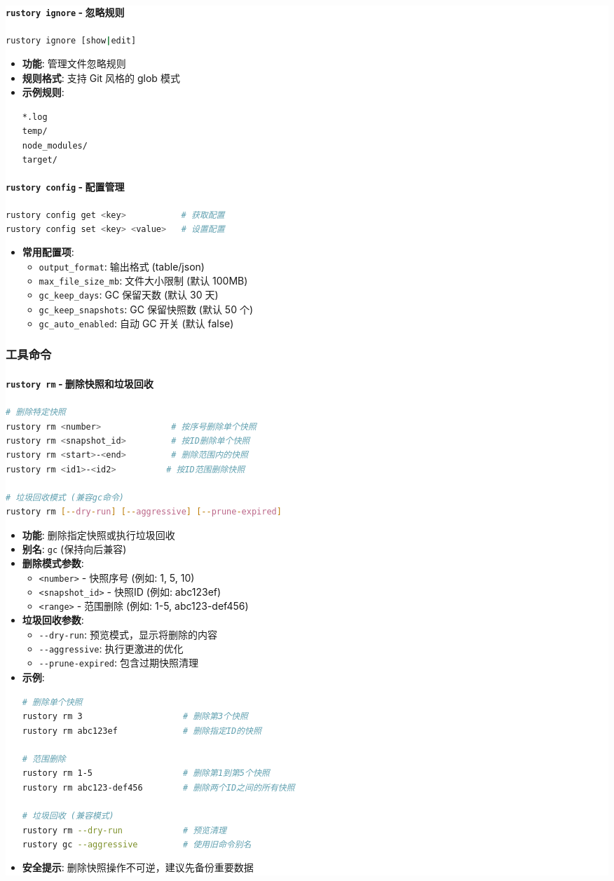 #### `rustory ignore` - 忽略规则
```bash
rustory ignore [show|edit]
```
- **功能**: 管理文件忽略规则
- **规则格式**: 支持 Git 风格的 glob 模式
- **示例规则**:
  ```
  *.log
  temp/
  node_modules/
  target/
  ```

#### `rustory config` - 配置管理
```bash
rustory config get <key>           # 获取配置
rustory config set <key> <value>   # 设置配置
```
- **常用配置项**:
  - `output_format`: 输出格式 (table/json)
  - `max_file_size_mb`: 文件大小限制 (默认 100MB)
  - `gc_keep_days`: GC 保留天数 (默认 30 天)
  - `gc_keep_snapshots`: GC 保留快照数 (默认 50 个)
  - `gc_auto_enabled`: 自动 GC 开关 (默认 false)

### 工具命令

#### `rustory rm` - 删除快照和垃圾回收
```bash
# 删除特定快照
rustory rm <number>              # 按序号删除单个快照
rustory rm <snapshot_id>         # 按ID删除单个快照
rustory rm <start>-<end>         # 删除范围内的快照
rustory rm <id1>-<id2>          # 按ID范围删除快照

# 垃圾回收模式 (兼容gc命令)
rustory rm [--dry-run] [--aggressive] [--prune-expired]
```
- **功能**: 删除指定快照或执行垃圾回收
- **别名**: `gc` (保持向后兼容)
- **删除模式参数**:
  - `<number>` - 快照序号 (例如: 1, 5, 10)
  - `<snapshot_id>` - 快照ID (例如: abc123ef)
  - `<range>` - 范围删除 (例如: 1-5, abc123-def456)
- **垃圾回收参数**:
  - `--dry-run`: 预览模式，显示将删除的内容
  - `--aggressive`: 执行更激进的优化
  - `--prune-expired`: 包含过期快照清理
- **示例**:
  ```bash
  # 删除单个快照
  rustory rm 3                    # 删除第3个快照
  rustory rm abc123ef             # 删除指定ID的快照
  
  # 范围删除
  rustory rm 1-5                  # 删除第1到第5个快照
  rustory rm abc123-def456        # 删除两个ID之间的所有快照
  
  # 垃圾回收 (兼容模式)
  rustory rm --dry-run            # 预览清理
  rustory gc --aggressive         # 使用旧命令别名
  ```
- **安全提示**: 删除快照操作不可逆，建议先备份重要数据
